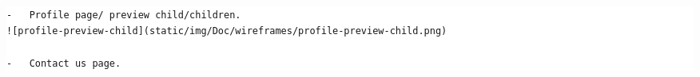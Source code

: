     -	Profile page/ preview child/children.
	![profile-preview-child](static/img/Doc/wireframes/profile-preview-child.png)

    -	Contact us page.